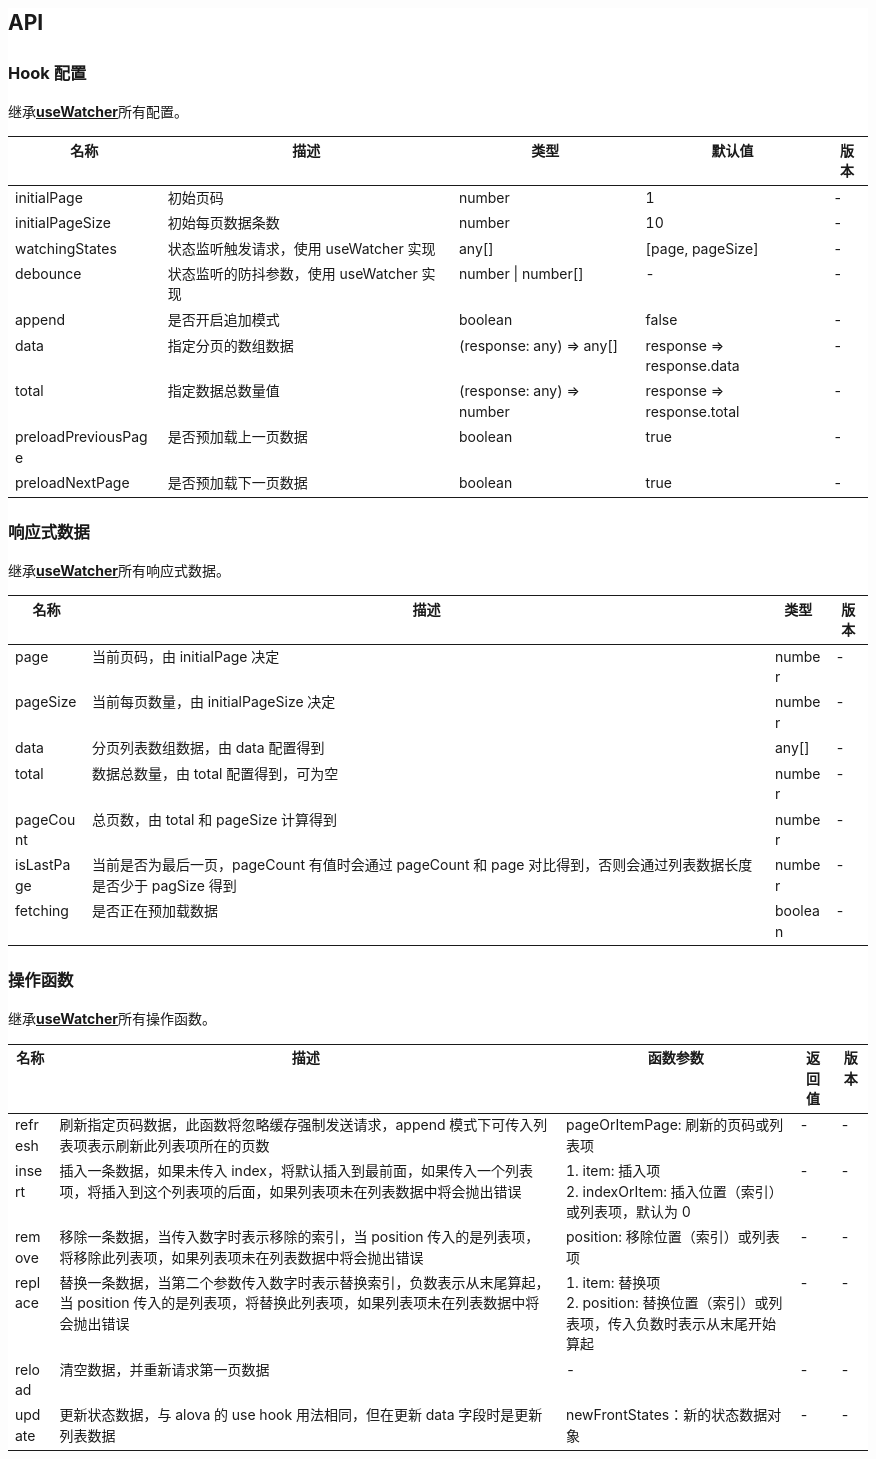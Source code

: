 ## API

### Hook 配置

继承[**useWatcher**](/api/core-hooks#usewatcher)所有配置。

| 名称                | 描述                                     | 类型                      | 默认值                     | 版本 |
| ------------------- | ---------------------------------------- | ------------------------- | -------------------------- | ---- |
| initialPage         | 初始页码                                 | number                    | 1                          | -    |
| initialPageSize     | 初始每页数据条数                         | number                    | 10                         | -    |
| watchingStates      | 状态监听触发请求，使用 useWatcher 实现   | any[]                     | [page, pageSize]           | -    |
| debounce            | 状态监听的防抖参数，使用 useWatcher 实现 | number \| number[]        | -                          | -    |
| append              | 是否开启追加模式                         | boolean                   | false                      | -    |
| data                | 指定分页的数组数据                       | (response: any) => any[]  | response => response.data  | -    |
| total               | 指定数据总数量值                         | (response: any) => number | response => response.total | -    |
| preloadPreviousPage | 是否预加载上一页数据                     | boolean                   | true                       | -    |
| preloadNextPage     | 是否预加载下一页数据                     | boolean                   | true                       | -    |

### 响应式数据

继承[**useWatcher**](/api/core-hooks#usewatcher)所有响应式数据。

| 名称       | 描述                                                                                                               | 类型    | 版本 |
| ---------- | ------------------------------------------------------------------------------------------------------------------ | ------- | ---- |
| page       | 当前页码，由 initialPage 决定                                                                                      | number  | -    |
| pageSize   | 当前每页数量，由 initialPageSize 决定                                                                              | number  | -    |
| data       | 分页列表数组数据，由 data 配置得到                                                                                 | any[]   | -    |
| total      | 数据总数量，由 total 配置得到，可为空                                                                              | number  | -    |
| pageCount  | 总页数，由 total 和 pageSize 计算得到                                                                              | number  | -    |
| isLastPage | 当前是否为最后一页，pageCount 有值时会通过 pageCount 和 page 对比得到，否则会通过列表数据长度是否少于 pagSize 得到 | number  | -    |
| fetching   | 是否正在预加载数据                                                                                                 | boolean | -    |

### 操作函数

继承[**useWatcher**](/api/core-hooks#usewatcher)所有操作函数。

| 名称    | 描述                                                                                                                                                   | 函数参数                                                                                | 返回值 | 版本 |
| ------- | ------------------------------------------------------------------------------------------------------------------------------------------------------ | --------------------------------------------------------------------------------------- | ------ | ---- |
| refresh | 刷新指定页码数据，此函数将忽略缓存强制发送请求，append 模式下可传入列表项表示刷新此列表项所在的页数                                                    | pageOrItemPage: 刷新的页码或列表项                                                      | -      | -    |
| insert  | 插入一条数据，如果未传入 index，将默认插入到最前面，如果传入一个列表项，将插入到这个列表项的后面，如果列表项未在列表数据中将会抛出错误                 | 1. item: 插入项<br/>2. indexOrItem: 插入位置（索引）或列表项，默认为 0                  | -      | -    |
| remove  | 移除一条数据，当传入数字时表示移除的索引，当 position 传入的是列表项，将移除此列表项，如果列表项未在列表数据中将会抛出错误                             | position: 移除位置（索引）或列表项                                                      | -      | -    |
| replace | 替换一条数据，当第二个参数传入数字时表示替换索引，负数表示从末尾算起，当 position 传入的是列表项，将替换此列表项，如果列表项未在列表数据中将会抛出错误 | 1. item: 替换项<br/>2. position: 替换位置（索引）或列表项，传入负数时表示从末尾开始算起 | -      | -    |
| reload  | 清空数据，并重新请求第一页数据                                                                                                                         | -                                                                                       | -      | -    |
| update  | 更新状态数据，与 alova 的 use hook 用法相同，但在更新 data 字段时是更新列表数据                                                                        | newFrontStates：新的状态数据对象                                                        | -      | -    |
